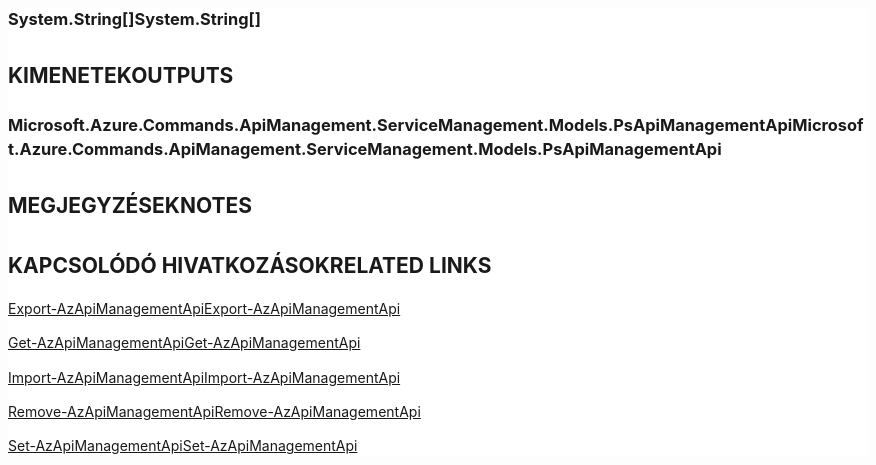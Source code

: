 ### <span data-ttu-id="96003-192">System.String[]</span><span class="sxs-lookup"><span data-stu-id="96003-192">System.String[]</span></span>

## <span data-ttu-id="96003-193">KIMENETEK</span><span class="sxs-lookup"><span data-stu-id="96003-193">OUTPUTS</span></span>

### <span data-ttu-id="96003-194">Microsoft.Azure.Commands.ApiManagement.ServiceManagement.Models.PsApiManagementApi</span><span class="sxs-lookup"><span data-stu-id="96003-194">Microsoft.Azure.Commands.ApiManagement.ServiceManagement.Models.PsApiManagementApi</span></span>

## <span data-ttu-id="96003-195">MEGJEGYZÉSEK</span><span class="sxs-lookup"><span data-stu-id="96003-195">NOTES</span></span>

## <span data-ttu-id="96003-196">KAPCSOLÓDÓ HIVATKOZÁSOK</span><span class="sxs-lookup"><span data-stu-id="96003-196">RELATED LINKS</span></span>

[<span data-ttu-id="96003-197">Export-AzApiManagementApi</span><span class="sxs-lookup"><span data-stu-id="96003-197">Export-AzApiManagementApi</span></span>](./Export-AzApiManagementApi.md)

[<span data-ttu-id="96003-198">Get-AzApiManagementApi</span><span class="sxs-lookup"><span data-stu-id="96003-198">Get-AzApiManagementApi</span></span>](./Get-AzApiManagementApi.md)

[<span data-ttu-id="96003-199">Import-AzApiManagementApi</span><span class="sxs-lookup"><span data-stu-id="96003-199">Import-AzApiManagementApi</span></span>](./Import-AzApiManagementApi.md)

[<span data-ttu-id="96003-200">Remove-AzApiManagementApi</span><span class="sxs-lookup"><span data-stu-id="96003-200">Remove-AzApiManagementApi</span></span>](./Remove-AzApiManagementApi.md)

[<span data-ttu-id="96003-201">Set-AzApiManagementApi</span><span class="sxs-lookup"><span data-stu-id="96003-201">Set-AzApiManagementApi</span></span>](./Set-AzApiManagementApi.md)


